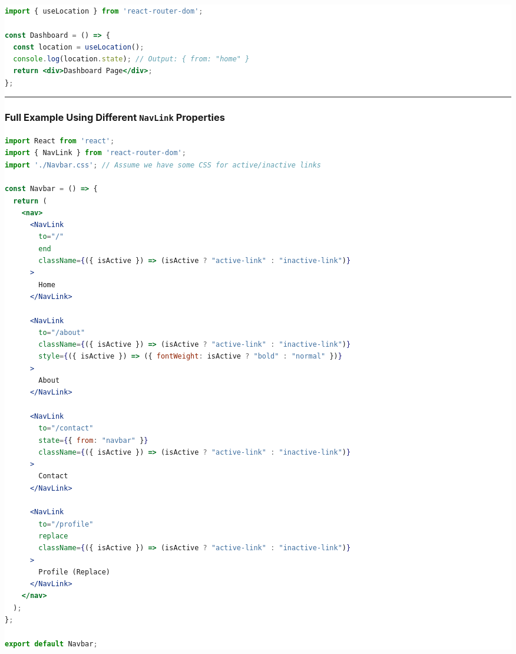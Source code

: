 ```jsx
import { useLocation } from 'react-router-dom';

const Dashboard = () => {
  const location = useLocation();
  console.log(location.state); // Output: { from: "home" }
  return <div>Dashboard Page</div>;
};
```

---

### Full Example Using Different `NavLink` Properties

```jsx
import React from 'react';
import { NavLink } from 'react-router-dom';
import './Navbar.css'; // Assume we have some CSS for active/inactive links

const Navbar = () => {
  return (
    <nav>
      <NavLink
        to="/"
        end
        className={({ isActive }) => (isActive ? "active-link" : "inactive-link")}
      >
        Home
      </NavLink>

      <NavLink
        to="/about"
        className={({ isActive }) => (isActive ? "active-link" : "inactive-link")}
        style={({ isActive }) => ({ fontWeight: isActive ? "bold" : "normal" })}
      >
        About
      </NavLink>

      <NavLink
        to="/contact"
        state={{ from: "navbar" }}
        className={({ isActive }) => (isActive ? "active-link" : "inactive-link")}
      >
        Contact
      </NavLink>

      <NavLink
        to="/profile"
        replace
        className={({ isActive }) => (isActive ? "active-link" : "inactive-link")}
      >
        Profile (Replace)
      </NavLink>
    </nav>
  );
};

export default Navbar;
```
